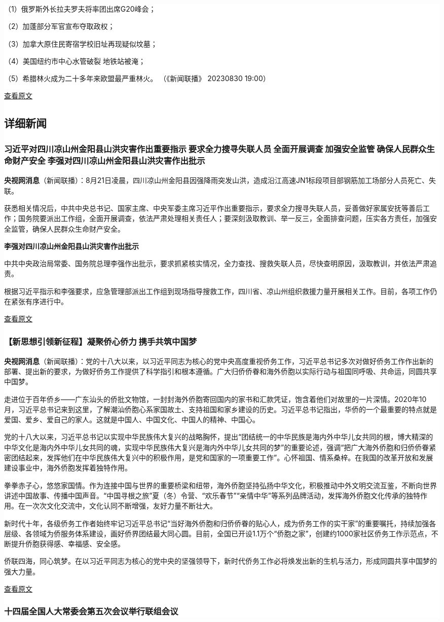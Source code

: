 
（1）俄罗斯外长拉夫罗夫将率团出席G20峰会；


（2）加蓬部分军官宣布夺取政权；


（3）加拿大原住民寄宿学校旧址再现疑似坟墓；


（4）美国纽约市中心水管破裂 地铁站被淹；


（5）希腊林火成为二十多年来欧盟最严重林火。
（《新闻联播》 20230830 19:00）

[查看原文](https://tv.cctv.com/2023/08/30/VIDEiPP6GwlnCA7ccengQsCo230830.shtml)

## 详细新闻

### 习近平对四川凉山州金阳县山洪灾害作出重要指示 要求全力搜寻失联人员 全面开展调查 加强安全监管 确保人民群众生命财产安全 李强对四川凉山州金阳县山洪灾害作出批示

**央视网消息**（新闻联播）：8月21日凌晨，四川凉山州金阳县因强降雨突发山洪，造成沿江高速JN1标段项目部钢筋加工场部分人员死亡、失联。

获悉相关情况后，中共中央总书记、国家主席、中央军委主席习近平作出重要指示，要求全力搜寻失联人员，妥善做好家属安抚等善后工作；国务院要派出工作组，全面开展调查，依法严肃处理相关责任人；要深刻汲取教训、举一反三，全面排查问题，压实各方责任，加强安全监管，确保人民群众生命财产安全。

**李强对四川凉山州金阳县山洪灾害作出批示**

中共中央政治局常委、国务院总理李强作出批示，要求抓紧核实情况，全力查找、搜救失联人员，尽快查明原因，汲取教训，并依法严肃追责。

根据习近平指示和李强要求，应急管理部派出工作组到现场指导搜救工作，四川省、凉山州组织救援力量开展相关工作。目前，各项工作仍在紧张有序进行中。


[查看原文](https://tv.cctv.com/2023/08/30/VIDEy7zMWZK5c3PNSrMdD0EH230830.shtml)

### 【新思想引领新征程】凝聚侨心侨力 携手共筑中国梦

**央视网消息**（新闻联播）：党的十八大以来，以习近平同志为核心的党中央高度重视侨务工作，习近平总书记多次对做好侨务工作作出新的部署、提出新的要求，为做好侨务工作提供了科学指引和根本遵循。广大归侨侨眷和海外侨胞以实际行动与祖国同呼吸、共命运，同圆共享中国梦。

走进位于百年侨乡——广东汕头的侨批文物馆，一封封海外侨胞寄回国内的家书和汇款凭证，饱含着他们对故里的一片深情。2020年10月，习近平总书记来到这里，了解潮汕侨胞心系家国故土、支持祖国和家乡建设的历史。习近平总书记指出，华侨的一个最重要的特点就是爱国、爱乡、爱自己的家人。这就是中国人、中国文化、中国人的精神、中国心。

党的十八大以来，习近平总书记以实现中华民族伟大复兴的战略胸怀，提出“团结统一的中华民族是海内外中华儿女共同的根，博大精深的中华文化是海内外中华儿女共同的魂，实现中华民族伟大复兴是海内外中华儿女共同的梦”的重要论述，强调“把广大海外侨胞和归侨侨眷紧密团结起来，发挥他们在中华民族伟大复兴中的积极作用，是党和国家的一项重要工作”。心怀祖国、情系桑梓。在我国的改革开放和发展建设事业中，海外侨胞发挥着独特作用。

拳拳赤子心，悠悠家国情。作为连接中国与世界的重要桥梁和纽带，海外侨胞坚持弘扬中华文化，积极推动中外文明交流互鉴，不断向世界讲述中国故事、传播中国声音。“中国寻根之旅”夏（冬）令营、“欢乐春节”“亲情中华”等系列品牌活动，发挥海外侨胞文化传承的独特作用。在一次次文化交流中，文化认同不断增强，友好力量不断壮大。

新时代十年，各级侨务工作者始终牢记习近平总书记“当好海外侨胞和归侨侨眷的贴心人，成为侨务工作的实干家”的重要嘱托，持续加强各层级、各领域为侨服务体系建设，画好侨界团结最大同心圆。目前，全国已开设1.1万个“侨胞之家”，创建约1000家社区侨务工作示范点，不断提升侨胞获得感、幸福感、安全感。

侨联四海，同心筑梦。在以习近平同志为核心的党中央的坚强领导下，新时代侨务工作必将焕发出新的生机与活力，形成同圆共享中国梦的强大力量。


[查看原文](https://tv.cctv.com/2023/08/30/VIDEdKdOOmpnlbTIIH5yLYUf230830.shtml)

### 十四届全国人大常委会第五次会议举行联组会议
